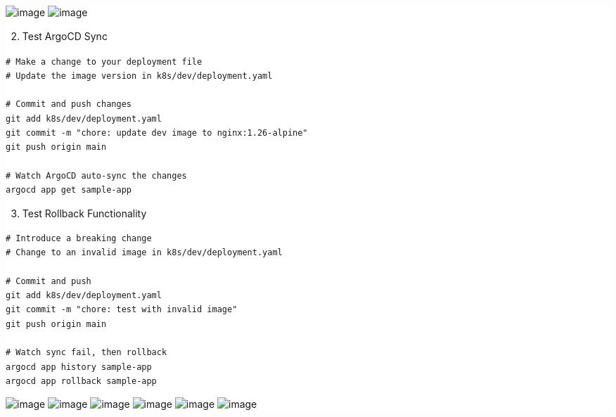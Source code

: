 <img width="1862" height="1488" alt="image" src="https://github.com/user-attachments/assets/c9e957a4-e9f6-4f9a-b70c-f3b6385b6721" />


<img width="1700" height="158" alt="image" src="https://github.com/user-attachments/assets/a7fa16eb-5c7f-4fe0-b5f1-47deb76d43ad" />

2. Test ArgoCD Sync

```
# Make a change to your deployment file
# Update the image version in k8s/dev/deployment.yaml

# Commit and push changes
git add k8s/dev/deployment.yaml
git commit -m "chore: update dev image to nginx:1.26-alpine"
git push origin main

# Watch ArgoCD auto-sync the changes
argocd app get sample-app

```

3. Test Rollback Functionality

```
# Introduce a breaking change
# Change to an invalid image in k8s/dev/deployment.yaml

# Commit and push
git add k8s/dev/deployment.yaml
git commit -m "chore: test with invalid image"
git push origin main

# Watch sync fail, then rollback
argocd app history sample-app
argocd app rollback sample-app

```


<img width="2386" height="1450" alt="image" src="https://github.com/user-attachments/assets/670ce7d5-f1dc-41cd-9661-0d4fdf3c8753" />


<img width="2396" height="1378" alt="image" src="https://github.com/user-attachments/assets/9053fa51-2963-4763-bf24-1cb3fee31d2b" />


<img width="2414" height="1426" alt="image" src="https://github.com/user-attachments/assets/b1bc066e-4ee8-44e8-96be-3228caa3a596" />


<img width="2276" height="1464" alt="image" src="https://github.com/user-attachments/assets/c04681c0-10cf-4183-8c54-f26ef92da2bf" />


<img width="2338" height="1352" alt="image" src="https://github.com/user-attachments/assets/a299262e-a93f-4954-8d8e-90ba8c467382" />


<img width="2210" height="1470" alt="image" src="https://github.com/user-attachments/assets/6cfb626a-053a-4137-ac17-6393e7e20cf7" />
